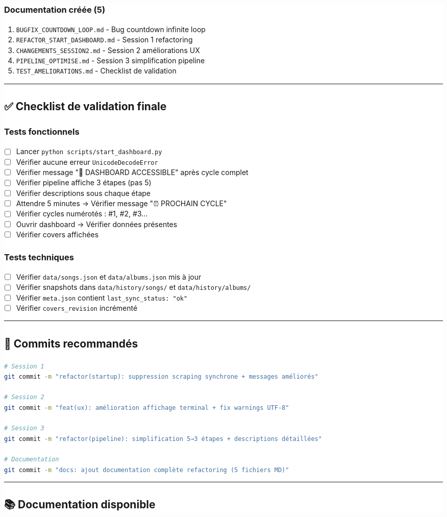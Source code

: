 ### Documentation créée (5)

1. `BUGFIX_COUNTDOWN_LOOP.md` - Bug countdown infinite loop
2. `REFACTOR_START_DASHBOARD.md` - Session 1 refactoring
3. `CHANGEMENTS_SESSION2.md` - Session 2 améliorations UX
4. `PIPELINE_OPTIMISE.md` - Session 3 simplification pipeline
5. `TEST_AMELIORATIONS.md` - Checklist de validation

---

## ✅ Checklist de validation finale

### Tests fonctionnels

- [ ] Lancer `python scripts/start_dashboard.py`
- [ ] Vérifier aucune erreur `UnicodeDecodeError`
- [ ] Vérifier message "🎉 DASHBOARD ACCESSIBLE" après cycle complet
- [ ] Vérifier pipeline affiche 3 étapes (pas 5)
- [ ] Vérifier descriptions sous chaque étape
- [ ] Attendre 5 minutes → Vérifier message "⏰ PROCHAIN CYCLE"
- [ ] Vérifier cycles numérotés : #1, #2, #3...
- [ ] Ouvrir dashboard → Vérifier données présentes
- [ ] Vérifier covers affichées

### Tests techniques

- [ ] Vérifier `data/songs.json` et `data/albums.json` mis à jour
- [ ] Vérifier snapshots dans `data/history/songs/` et `data/history/albums/`
- [ ] Vérifier `meta.json` contient `last_sync_status: "ok"`
- [ ] Vérifier `covers_revision` incrémenté

---

## 🎯 Commits recommandés

```bash
# Session 1
git commit -m "refactor(startup): suppression scraping synchrone + messages améliorés"

# Session 2
git commit -m "feat(ux): amélioration affichage terminal + fix warnings UTF-8"

# Session 3
git commit -m "refactor(pipeline): simplification 5→3 étapes + descriptions détaillées"

# Documentation
git commit -m "docs: ajout documentation complète refactoring (5 fichiers MD)"
```

---

## 📚 Documentation disponible
